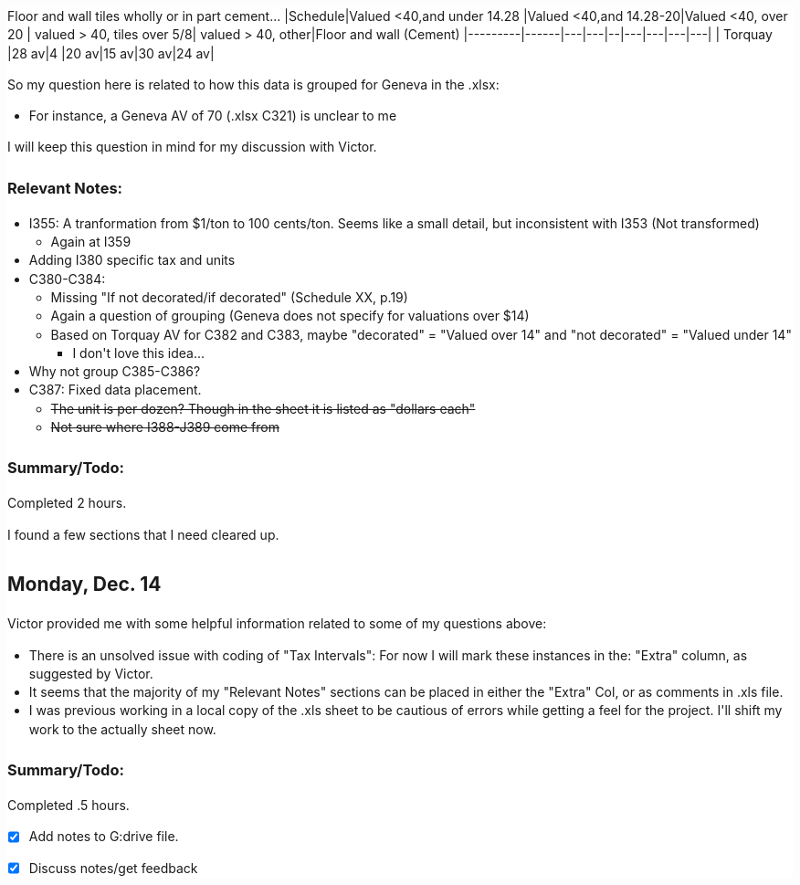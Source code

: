 Floor and wall tiles wholly or in part cement...
|Schedule|Valued <40,and under 14.28 |Valued <40,and 14.28-20|Valued <40, over 20 | valued > 40, tiles over 5/8| valued > 40, other|Floor and wall (Cement)
|---------|------|---|---|--|---|---|---|---|
| Torquay |28 av|4 |20 av|15 av|30 av|24 av|



So my question here is related to how this data is grouped for Geneva in the .xlsx:

- For instance, a Geneva AV of 70 (.xlsx C321) is unclear to me 

I will keep this question in mind for my discussion with Victor. 

### Relevant Notes:

- I355: A tranformation from $1/ton to 100 cents/ton. Seems like a small detail, but inconsistent with I353 (Not transformed)
    - Again at I359 
- Adding I380 specific tax and units
- C380-C384: 
    - Missing "If not decorated/if decorated" (Schedule XX, p.19)
    - Again a question of grouping (Geneva does not specify for valuations over $14)
    - Based on Torquay AV for C382 and C383, maybe "decorated" = "Valued over 14" and "not decorated" = "Valued under 14"
        - I don't love this idea...
- Why not group C385-C386?
- C387: Fixed data placement. 
    - ~~The unit is per dozen? Though in the sheet it is listed as "dollars each"~~
    - ~~Not sure where I388-J389 come from~~

### Summary/Todo:

Completed 2 hours.

I found a few sections that I need cleared up. 


## Monday, Dec. 14 

Victor provided me with some helpful information related to some of my questions above:

- There is an unsolved issue with coding of "Tax Intervals": For now I will mark these instances in the: "Extra" column, as suggested by Victor.
- It seems that the majority of my "Relevant Notes" sections can be placed in either the "Extra" Col, or as comments in .xls file. 
- I was previous working in a local copy of the .xls sheet to be cautious of errors while getting a feel for the project. I'll shift my work to the actually sheet now. 

### Summary/Todo:

Completed .5 hours.
- [x] Add notes to G:drive file. 
- [x] Discuss notes/get feedback 

